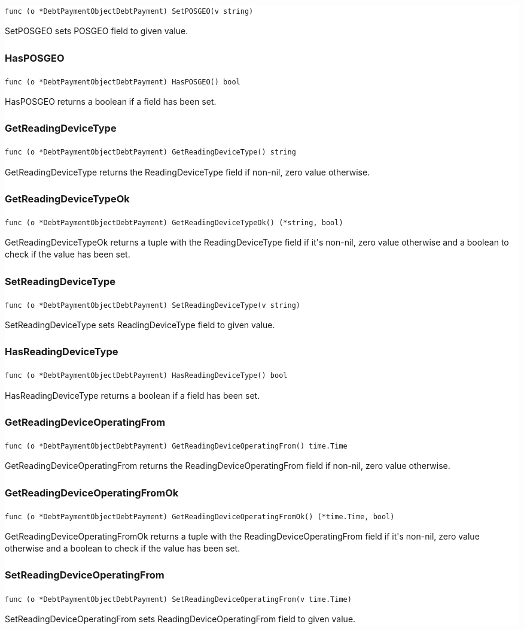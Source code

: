 `func (o *DebtPaymentObjectDebtPayment) SetPOSGEO(v string)`

SetPOSGEO sets POSGEO field to given value.

### HasPOSGEO

`func (o *DebtPaymentObjectDebtPayment) HasPOSGEO() bool`

HasPOSGEO returns a boolean if a field has been set.

### GetReadingDeviceType

`func (o *DebtPaymentObjectDebtPayment) GetReadingDeviceType() string`

GetReadingDeviceType returns the ReadingDeviceType field if non-nil, zero value otherwise.

### GetReadingDeviceTypeOk

`func (o *DebtPaymentObjectDebtPayment) GetReadingDeviceTypeOk() (*string, bool)`

GetReadingDeviceTypeOk returns a tuple with the ReadingDeviceType field if it's non-nil, zero value otherwise
and a boolean to check if the value has been set.

### SetReadingDeviceType

`func (o *DebtPaymentObjectDebtPayment) SetReadingDeviceType(v string)`

SetReadingDeviceType sets ReadingDeviceType field to given value.

### HasReadingDeviceType

`func (o *DebtPaymentObjectDebtPayment) HasReadingDeviceType() bool`

HasReadingDeviceType returns a boolean if a field has been set.

### GetReadingDeviceOperatingFrom

`func (o *DebtPaymentObjectDebtPayment) GetReadingDeviceOperatingFrom() time.Time`

GetReadingDeviceOperatingFrom returns the ReadingDeviceOperatingFrom field if non-nil, zero value otherwise.

### GetReadingDeviceOperatingFromOk

`func (o *DebtPaymentObjectDebtPayment) GetReadingDeviceOperatingFromOk() (*time.Time, bool)`

GetReadingDeviceOperatingFromOk returns a tuple with the ReadingDeviceOperatingFrom field if it's non-nil, zero value otherwise
and a boolean to check if the value has been set.

### SetReadingDeviceOperatingFrom

`func (o *DebtPaymentObjectDebtPayment) SetReadingDeviceOperatingFrom(v time.Time)`

SetReadingDeviceOperatingFrom sets ReadingDeviceOperatingFrom field to given value.
